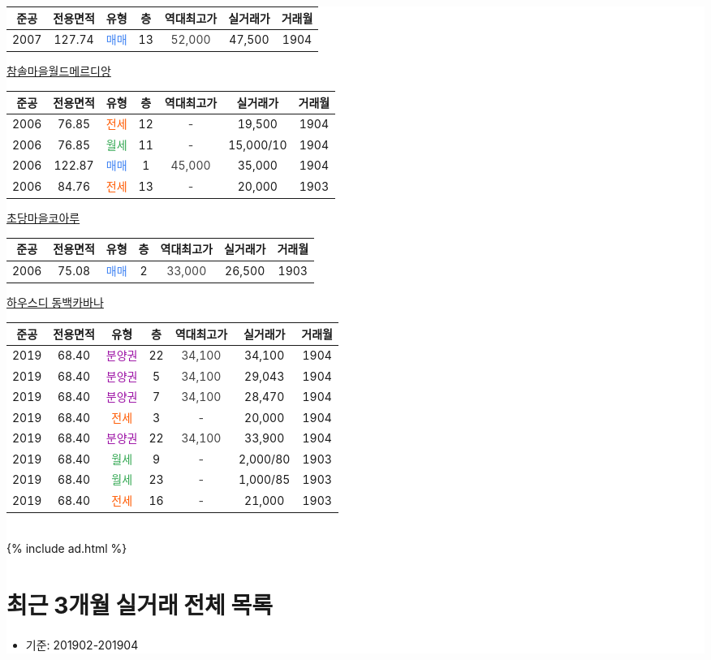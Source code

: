 |준공|전용면적|유형|층|역대최고가|실거래가|거래월|
|:---:|:---:|:---:|:---:|:---:|:---:|:---:|
|2007|127.74|<span style="color:#4285f3">매매</span>|13|<span style="color:#444444">52,000</span>|47,500|1904|

[참솔마을월드메르디앙](https://search.naver.com/search.naver?query=%EA%B2%BD%EA%B8%B0%EB%8F%84+%EC%9A%A9%EC%9D%B8%EC%8B%9C+%EA%B8%B0%ED%9D%A5%EA%B5%AC+%EC%A4%91%EB%8F%99+%EC%B0%B8%EC%86%94%EB%A7%88%EC%9D%84%EC%9B%94%EB%93%9C%EB%A9%94%EB%A5%B4%EB%94%94%EC%95%99)

|준공|전용면적|유형|층|역대최고가|실거래가|거래월|
|:---:|:---:|:---:|:---:|:---:|:---:|:---:|
|2006|76.85|<span style="color:#ff5a00">전세</span>|12|<span style="color:#444444">-</span>|19,500|1904|
|2006|76.85|<span style="color:#34a853">월세</span>|11|<span style="color:#444444">-</span>|15,000/10|1904|
|2006|122.87|<span style="color:#4285f3">매매</span>|1|<span style="color:#444444">45,000</span>|35,000|1904|
|2006|84.76|<span style="color:#ff5a00">전세</span>|13|<span style="color:#444444">-</span>|20,000|1903|

[초당마을코아루](https://search.naver.com/search.naver?query=%EA%B2%BD%EA%B8%B0%EB%8F%84+%EC%9A%A9%EC%9D%B8%EC%8B%9C+%EA%B8%B0%ED%9D%A5%EA%B5%AC+%EC%A4%91%EB%8F%99+%EC%B4%88%EB%8B%B9%EB%A7%88%EC%9D%84%EC%BD%94%EC%95%84%EB%A3%A8)

|준공|전용면적|유형|층|역대최고가|실거래가|거래월|
|:---:|:---:|:---:|:---:|:---:|:---:|:---:|
|2006|75.08|<span style="color:#4285f3">매매</span>|2|<span style="color:#444444">33,000</span>|26,500|1903|

[하우스디 동백카바나](https://search.naver.com/search.naver?query=%EA%B2%BD%EA%B8%B0%EB%8F%84+%EC%9A%A9%EC%9D%B8%EC%8B%9C+%EA%B8%B0%ED%9D%A5%EA%B5%AC+%EC%A4%91%EB%8F%99+%ED%95%98%EC%9A%B0%EC%8A%A4%EB%94%94+%EB%8F%99%EB%B0%B1%EC%B9%B4%EB%B0%94%EB%82%98)

|준공|전용면적|유형|층|역대최고가|실거래가|거래월|
|:---:|:---:|:---:|:---:|:---:|:---:|:---:|
|2019|68.40|<span style="color:#9C11A5">분양권</span>|22|<span style="color:#444444">34,100</span>|34,100|1904|
|2019|68.40|<span style="color:#9C11A5">분양권</span>|5|<span style="color:#444444">34,100</span>|29,043|1904|
|2019|68.40|<span style="color:#9C11A5">분양권</span>|7|<span style="color:#444444">34,100</span>|28,470|1904|
|2019|68.40|<span style="color:#ff5a00">전세</span>|3|<span style="color:#444444">-</span>|20,000|1904|
|2019|68.40|<span style="color:#9C11A5">분양권</span>|22|<span style="color:#444444">34,100</span>|33,900|1904|
|2019|68.40|<span style="color:#34a853">월세</span>|9|<span style="color:#444444">-</span>|2,000/80|1903|
|2019|68.40|<span style="color:#34a853">월세</span>|23|<span style="color:#444444">-</span>|1,000/85|1903|
|2019|68.40|<span style="color:#ff5a00">전세</span>|16|<span style="color:#444444">-</span>|21,000|1903|


<br>
{% include ad.html %}
<br>

# 최근 3개월 실거래 전체 목록
* 기준: 201902-201904
